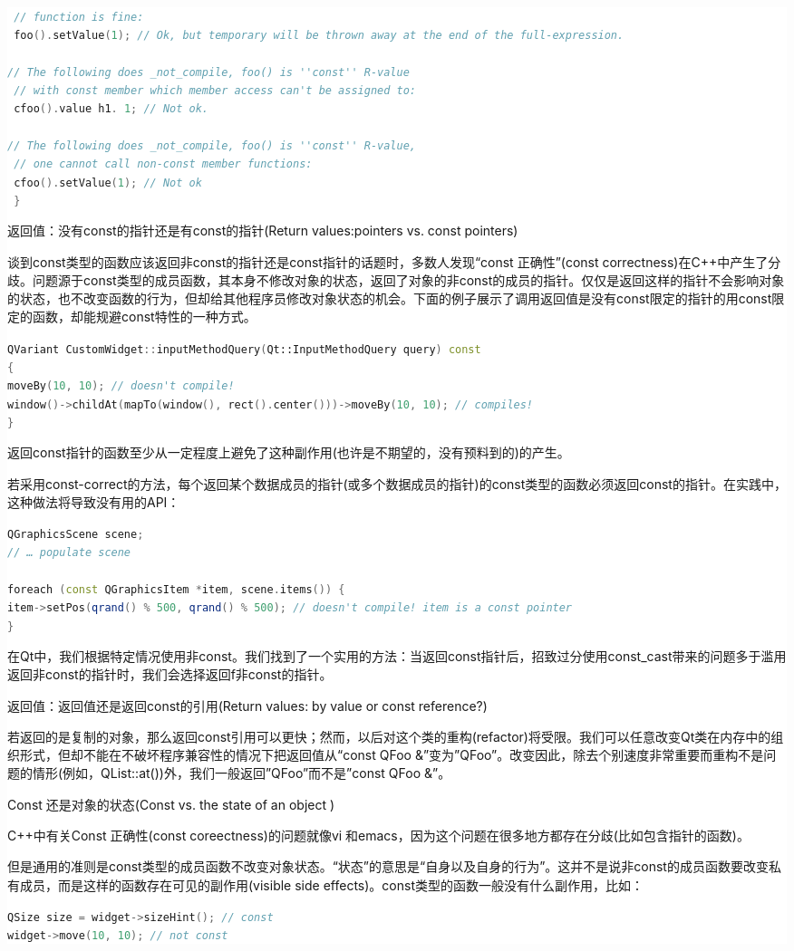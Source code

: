 ```cpp
 // function is fine:
 foo().setValue(1); // Ok, but temporary will be thrown away at the end of the full-expression.

// The following does _not_compile, foo() is ''const'' R-value
 // with const member which member access can't be assigned to:
 cfoo().value h1. 1; // Not ok.

// The following does _not_compile, foo() is ''const'' R-value,
 // one cannot call non-const member functions:
 cfoo().setValue(1); // Not ok
 }
```

返回值：没有const的指针还是有const的指针(Return values:pointers vs. const pointers)

谈到const类型的函数应该返回非const的指针还是const指针的话题时，多数人发现“const 正确性”(const correctness)在C++中产生了分歧。问题源于const类型的成员函数，其本身不修改对象的状态，返回了对象的非const的成员的指针。仅仅是返回这样的指针不会影响对象的状态，也不改变函数的行为，但却给其他程序员修改对象状态的机会。下面的例子展示了调用返回值是没有const限定的指针的用const限定的函数，却能规避const特性的一种方式。

```cpp
QVariant CustomWidget::inputMethodQuery(Qt::InputMethodQuery query) const
{
moveBy(10, 10); // doesn't compile!
window()->childAt(mapTo(window(), rect().center()))->moveBy(10, 10); // compiles!
}
```

返回const指针的函数至少从一定程度上避免了这种副作用(也许是不期望的，没有预料到的)的产生。

若采用const-correct的方法，每个返回某个数据成员的指针(或多个数据成员的指针)的const类型的函数必须返回const的指针。在实践中，这种做法将导致没有用的API：

```cpp
QGraphicsScene scene;
// … populate scene

foreach (const QGraphicsItem *item, scene.items()) {
item->setPos(qrand() % 500, qrand() % 500); // doesn't compile! item is a const pointer
}
```

在Qt中，我们根据特定情况使用非const。我们找到了一个实用的方法：当返回const指针后，招致过分使用const_cast带来的问题多于滥用返回非const的指针时，我们会选择返回f非const的指针。

返回值：返回值还是返回const的引用(Return values: by value or const reference?)

若返回的是复制的对象，那么返回const引用可以更快；然而，以后对这个类的重构(refactor)将受限。我们可以任意改变Qt类在内存中的组织形式，但却不能在不破坏程序兼容性的情况下把返回值从“const QFoo &”变为”QFoo”。改变因此，除去个别速度非常重要而重构不是问题的情形(例如，QList::at())外，我们一般返回”QFoo”而不是”const QFoo &”。

Const 还是对象的状态(Const vs. the state of an object )

C++中有关Const 正确性(const coreectness)的问题就像vi 和emacs，因为这个问题在很多地方都存在分歧(比如包含指针的函数)。

但是通用的准则是const类型的成员函数不改变对象状态。“状态”的意思是“自身以及自身的行为”。这并不是说非const的成员函数要改变私有成员，而是这样的函数存在可见的副作用(visible side effects)。const类型的函数一般没有什么副作用，比如：

```cpp
QSize size = widget->sizeHint(); // const
widget->move(10, 10); // not const
```
